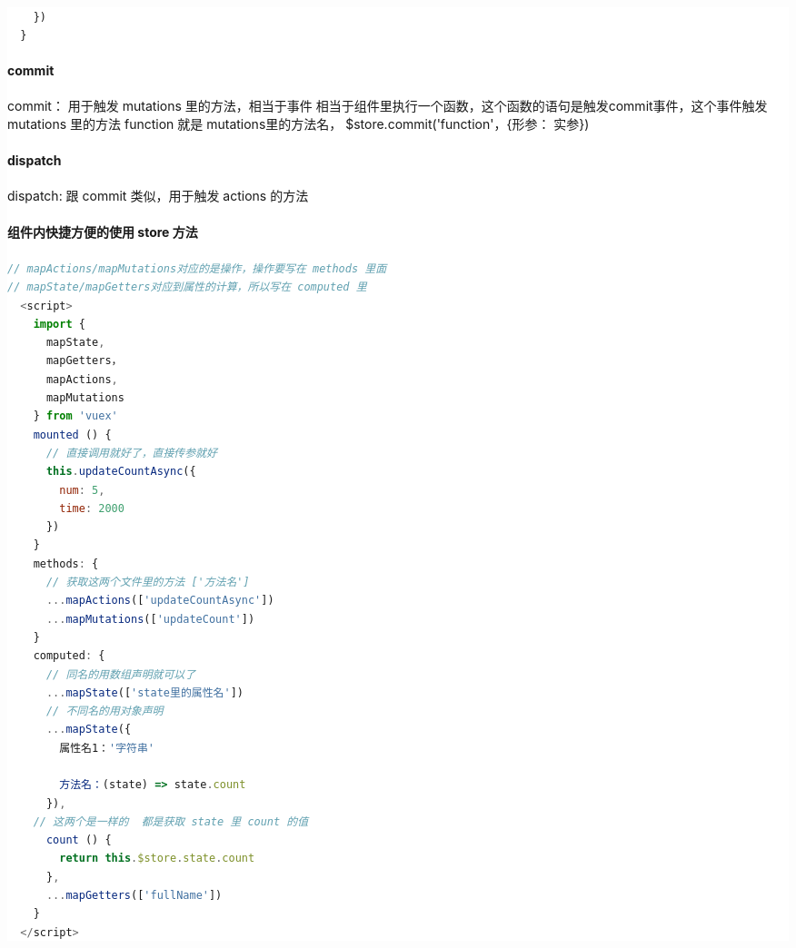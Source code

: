 ```javascript
    })
  }
```

#### commit
  commit： 用于触发 mutations 里的方法，相当于事件
    相当于组件里执行一个函数，这个函数的语句是触发commit事件，这个事件触发 mutations 里的方法 function 就是 mutations里的方法名，
    $store.commit('function'，{形参： 实参})

  
#### dispatch
  dispatch: 跟  commit 类似，用于触发 actions 的方法



#### 组件内快捷方便的使用 store 方法

```javascript
// mapActions/mapMutations对应的是操作，操作要写在 methods 里面
// mapState/mapGetters对应到属性的计算，所以写在 computed 里
  <script>
    import {
      mapState,
      mapGetters，
      mapActions,
      mapMutations
    } from 'vuex'
    mounted () {
      // 直接调用就好了，直接传参就好
      this.updateCountAsync({
        num: 5,
        time: 2000
      })
    }
    methods: {
      // 获取这两个文件里的方法 ['方法名']
      ...mapActions(['updateCountAsync'])
      ...mapMutations(['updateCount'])
    }
    computed: {
      // 同名的用数组声明就可以了
      ...mapState(['state里的属性名'])
      // 不同名的用对象声明 
      ...mapState({
        属性名1：'字符串'

        方法名：(state) => state.count
      }),
    // 这两个是一样的  都是获取 state 里 count 的值 
      count () {
        return this.$store.state.count
      },
      ...mapGetters(['fullName'])
    }
  </script>

```
